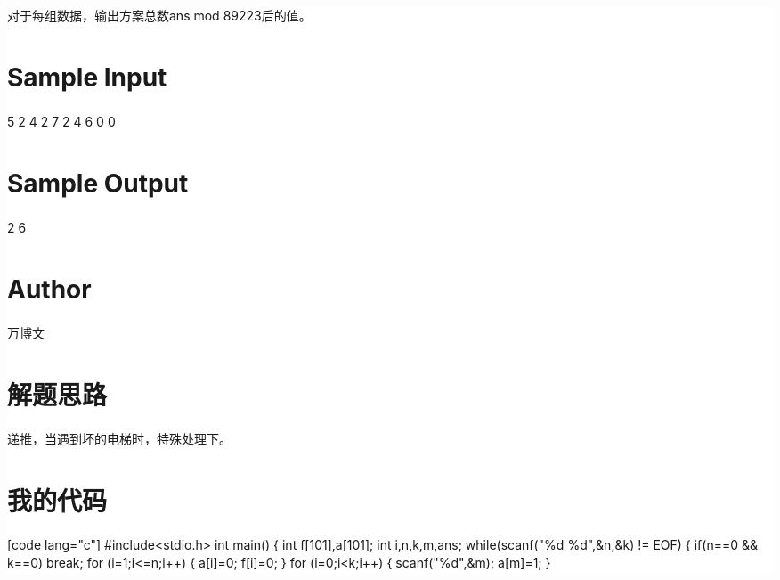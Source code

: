 对于每组数据，输出方案总数ans mod 89223后的值。

# Sample Input

5 2
4 
2
7 2
4
6
0 0

# Sample Output

2
6

# Author

万博文

# 解题思路

递推，当遇到坏的电梯时，特殊处理下。

# 我的代码

[code lang="c"]
#include&lt;stdio.h&gt;
int main()
{
    int f[101],a[101];
    int i,n,k,m,ans;
    while(scanf(&quot;%d %d&quot;,&amp;n,&amp;k) != EOF)
    {
	if(n==0 &amp;&amp; k==0) 
		break;
    	for (i=1;i&lt;=n;i++)
    	{
    	    a[i]=0;
    	    f[i]=0;
    	}
    	for (i=0;i&lt;k;i++)
    	{
    	  scanf(&quot;%d&quot;,&amp;m);
    	  a[m]=1;
    	}
